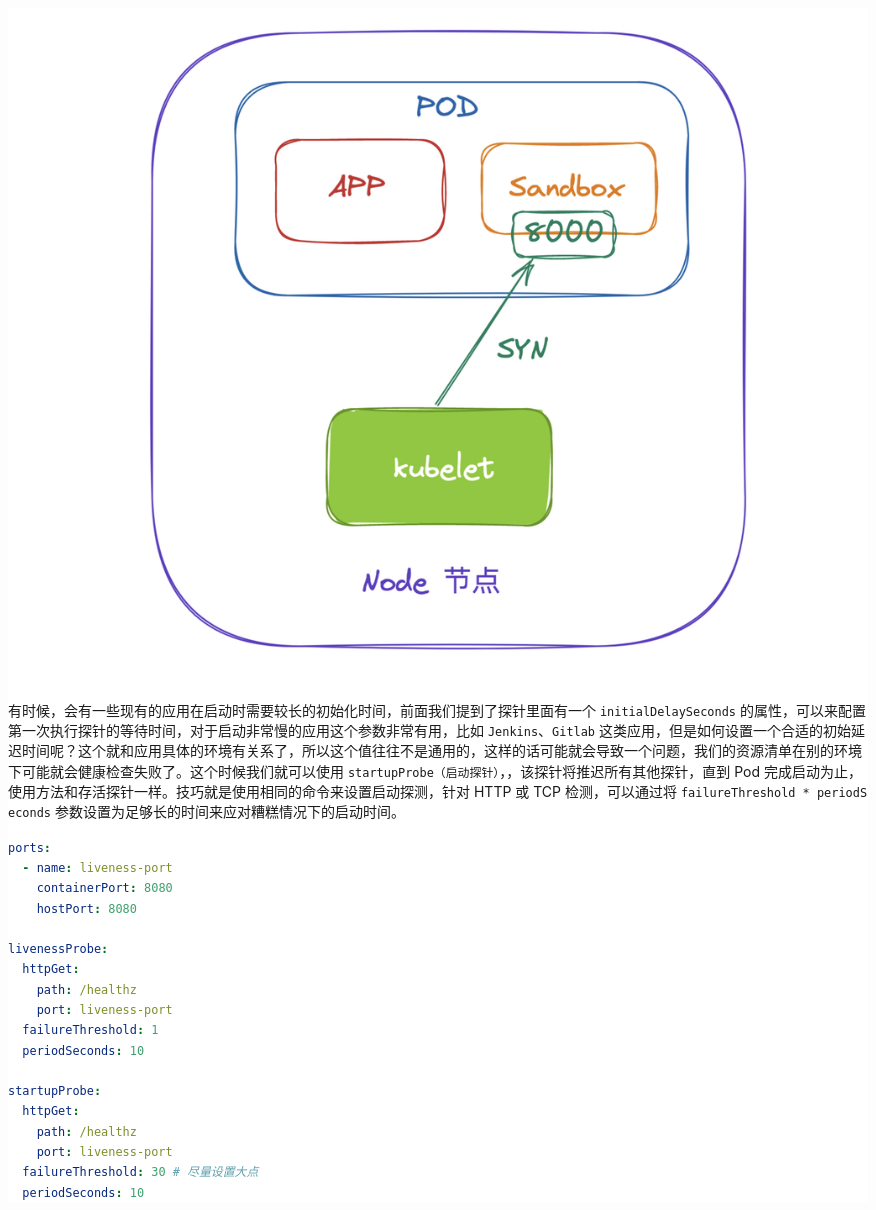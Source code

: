 ![1670321951905.png](./img/C9l3P9y-fWKDw8k2/1693902630298-0f73ccf5-5d63-4041-9480-c350e4f949c2-768948.png)

有时候，会有一些现有的应用在启动时需要较长的初始化时间，前面我们提到了探针里面有一个 `initialDelaySeconds` 的属性，可以来配置第一次执行探针的等待时间，对于启动非常慢的应用这个参数非常有用，比如 `Jenkins`、`Gitlab` 这类应用，但是如何设置一个合适的初始延迟时间呢？这个就和应用具体的环境有关系了，所以这个值往往不是通用的，这样的话可能就会导致一个问题，我们的资源清单在别的环境下可能就会健康检查失败了。这个时候我们就可以使用 `startupProbe（启动探针）`，，该探针将推迟所有其他探针，直到 Pod 完成启动为止，使用方法和存活探针一样。技巧就是使用相同的命令来设置启动探测，针对 HTTP 或 TCP 检测，可以通过将 `failureThreshold * periodSeconds` 参数设置为足够长的时间来应对糟糕情况下的启动时间。

```yaml
ports:
  - name: liveness-port
    containerPort: 8080
    hostPort: 8080

livenessProbe:
  httpGet:
    path: /healthz
    port: liveness-port
  failureThreshold: 1
  periodSeconds: 10

startupProbe:
  httpGet:
    path: /healthz
    port: liveness-port
  failureThreshold: 30 # 尽量设置大点
  periodSeconds: 10
```

